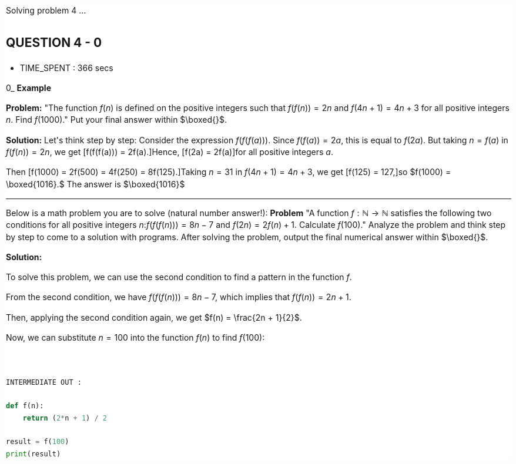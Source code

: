 Solving problem 4 ...



## QUESTION 4 - 0 
- TIME_SPENT : 366 secs

0_
**Example**

**Problem:** 
"The function $f(n)$ is defined on the positive integers such that $f(f(n)) = 2n$ and $f(4n + 1) = 4n + 3$ for all positive integers $n.$  Find $f(1000).$"
Put your final answer within $\boxed{}$.

**Solution:** 
Let's think step by step:
Consider the expression $f(f(f(a))).$  Since $f(f(a)) = 2a,$ this is equal to $f(2a).$  But taking $n = f(a)$ in $f(f(n)) = 2n,$ we get
\[f(f(f(a))) = 2f(a).\]Hence,
\[f(2a) = 2f(a)\]for all positive integers $a.$

Then
\[f(1000) = 2f(500) = 4f(250) = 8f(125).\]Taking $n = 31$ in $f(4n + 1) = 4n + 3,$ we get
\[f(125) = 127,\]so $f(1000) = \boxed{1016}.$ The answer is $\boxed{1016}$


---

Below is a math problem you are to solve (natural number answer!):
**Problem**
"A function $f: \mathbb N \to \mathbb N$ satisfies the following two conditions for all positive integers $n$:$f(f(f(n)))=8n-7$ and $f(2n)=2f(n)+1$. Calculate $f(100)$."
Analyze the problem and think step by step to come to a solution with programs. After solving the problem, output the final numerical answer within $\boxed{}$.

**Solution:**


To solve this problem, we can use the second condition to find a pattern in the function $f$.

From the second condition, we have $f(f(f(n)))=8n-7$, which implies that $f(f(n)) = 2n + 1$.

Then, applying the second condition again, we get $f(n) = \frac{2n + 1}{2}$.

Now, we can substitute $n = 100$ into the function $f(n)$ to find $f(100)$:

```python


INTERMEDIATE OUT :

def f(n):
    return (2*n + 1) / 2

result = f(100)
print(result)
```
